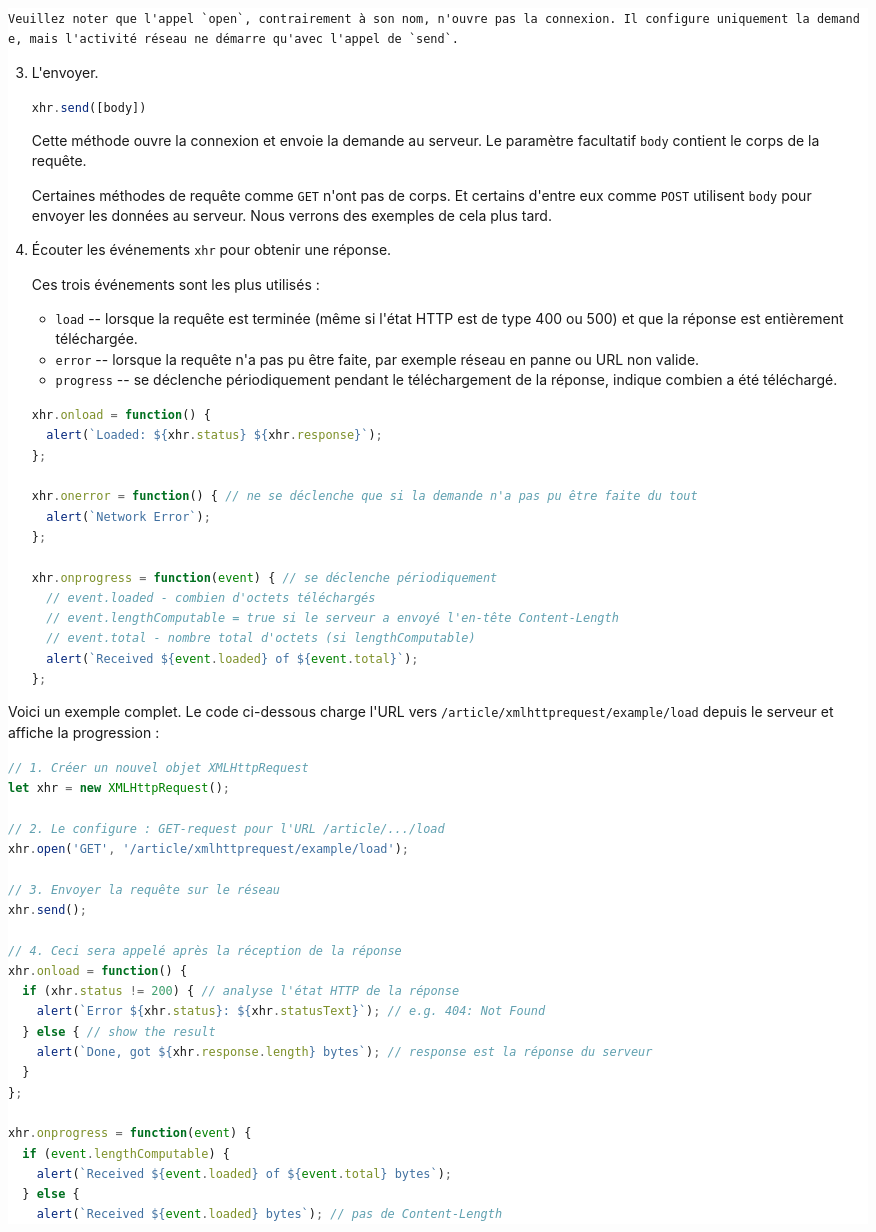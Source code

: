     Veuillez noter que l'appel `open`, contrairement à son nom, n'ouvre pas la connexion. Il configure uniquement la demande, mais l'activité réseau ne démarre qu'avec l'appel de `send`.

3. L'envoyer.

    ```js
    xhr.send([body])
    ```

    Cette méthode ouvre la connexion et envoie la demande au serveur. Le paramètre facultatif `body` contient le corps de la requête.

    Certaines méthodes de requête comme `GET` n'ont pas de corps. Et certains d'entre eux comme `POST` utilisent `body` pour envoyer les données au serveur. Nous verrons des exemples de cela plus tard.

4. Écouter les événements `xhr` pour obtenir une réponse.

    Ces trois événements sont les plus utilisés :
    - `load` -- lorsque la requête est terminée (même si l'état HTTP est de type 400 ou 500) et que la réponse est entièrement téléchargée.
    - `error` -- lorsque la requête n'a pas pu être faite, par exemple réseau en panne ou URL non valide.
    - `progress` -- se déclenche périodiquement pendant le téléchargement de la réponse, indique combien a été téléchargé.

    ```js
    xhr.onload = function() {
      alert(`Loaded: ${xhr.status} ${xhr.response}`);
    };

    xhr.onerror = function() { // ne se déclenche que si la demande n'a pas pu être faite du tout
      alert(`Network Error`);
    };

    xhr.onprogress = function(event) { // se déclenche périodiquement
      // event.loaded - combien d'octets téléchargés
      // event.lengthComputable = true si le serveur a envoyé l'en-tête Content-Length
      // event.total - nombre total d'octets (si lengthComputable)
      alert(`Received ${event.loaded} of ${event.total}`);
    };
    ```

Voici un exemple complet. Le code ci-dessous charge l'URL vers `/article/xmlhttprequest/example/load` depuis le serveur et affiche la progression :

```js run
// 1. Créer un nouvel objet XMLHttpRequest
let xhr = new XMLHttpRequest();

// 2. Le configure : GET-request pour l'URL /article/.../load
xhr.open('GET', '/article/xmlhttprequest/example/load');

// 3. Envoyer la requête sur le réseau
xhr.send();

// 4. Ceci sera appelé après la réception de la réponse
xhr.onload = function() {
  if (xhr.status != 200) { // analyse l'état HTTP de la réponse
    alert(`Error ${xhr.status}: ${xhr.statusText}`); // e.g. 404: Not Found
  } else { // show the result
    alert(`Done, got ${xhr.response.length} bytes`); // response est la réponse du serveur
  }
};

xhr.onprogress = function(event) {
  if (event.lengthComputable) {
    alert(`Received ${event.loaded} of ${event.total} bytes`);
  } else {
    alert(`Received ${event.loaded} bytes`); // pas de Content-Length
```